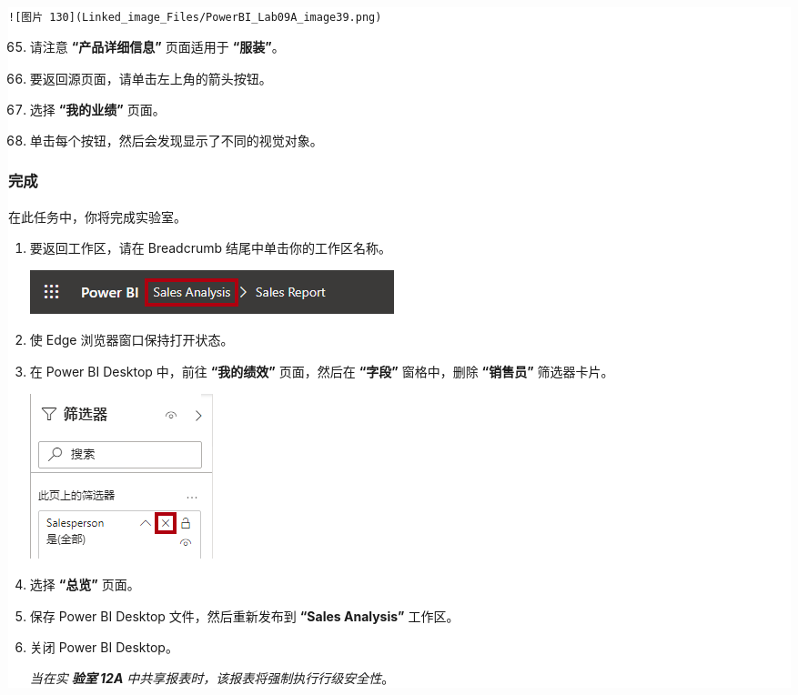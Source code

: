 	![图片 130](Linked_image_Files/PowerBI_Lab09A_image39.png)

65. 请注意 **“产品详细信息”** 页面适用于 **“服装”**。

66. 要返回源页面，请单击左上角的箭头按钮。

67. 选择 **“我的业绩”** 页面。

68. 单击每个按钮，然后会发现显示了不同的视觉对象。

### 完成

在此任务中，你将完成实验室。

1. 要返回工作区，请在 Breadcrumb 结尾中单击你的工作区名称。

	![图片 92](Linked_image_Files/PowerBI_Lab09A_image40.png)

70. 使 Edge 浏览器窗口保持打开状态。

71. 在 Power BI Desktop 中，前往 **“我的绩效”** 页面，然后在 **“字段”** 窗格中，删除 **“销售员”** 筛选器卡片。

	![图片 132](Linked_image_Files/PowerBI_Lab09A_image41.png)

72. 选择 **“总览”** 页面。

73. 保存 Power BI Desktop 文件，然后重新发布到 **“Sales Analysis”** 工作区。

74. 关闭 Power BI Desktop。

	*当在实 **验室 12A** 中共享报表时，该报表将强制执行行级安全性*。
